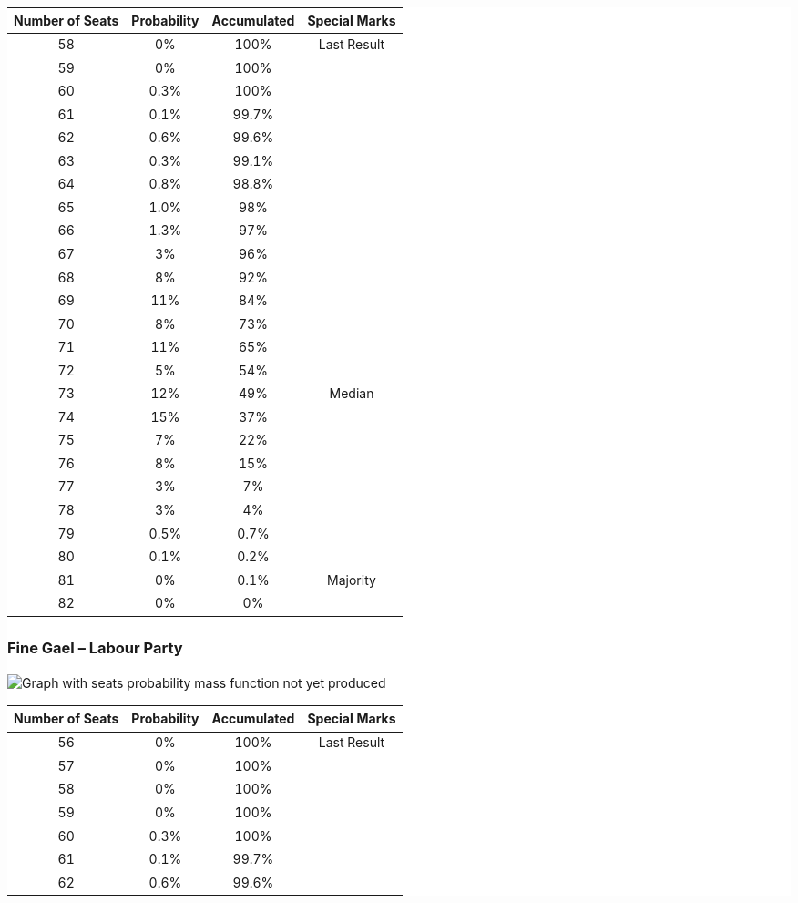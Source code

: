 | Number of Seats | Probability | Accumulated | Special Marks |
|:---------------:|:-----------:|:-----------:|:-------------:|
| 58 | 0% | 100% | Last Result |
| 59 | 0% | 100% |  |
| 60 | 0.3% | 100% |  |
| 61 | 0.1% | 99.7% |  |
| 62 | 0.6% | 99.6% |  |
| 63 | 0.3% | 99.1% |  |
| 64 | 0.8% | 98.8% |  |
| 65 | 1.0% | 98% |  |
| 66 | 1.3% | 97% |  |
| 67 | 3% | 96% |  |
| 68 | 8% | 92% |  |
| 69 | 11% | 84% |  |
| 70 | 8% | 73% |  |
| 71 | 11% | 65% |  |
| 72 | 5% | 54% |  |
| 73 | 12% | 49% | Median |
| 74 | 15% | 37% |  |
| 75 | 7% | 22% |  |
| 76 | 8% | 15% |  |
| 77 | 3% | 7% |  |
| 78 | 3% | 4% |  |
| 79 | 0.5% | 0.7% |  |
| 80 | 0.1% | 0.2% |  |
| 81 | 0% | 0.1% | Majority |
| 82 | 0% | 0% |  |

### Fine Gael – Labour Party

![Graph with seats probability mass function not yet produced](2018-04-17-BehaviourandAttitudes-coalitions-seats-pmf-fg–lab.png "Seats Probability Mass Function")

| Number of Seats | Probability | Accumulated | Special Marks |
|:---------------:|:-----------:|:-----------:|:-------------:|
| 56 | 0% | 100% | Last Result |
| 57 | 0% | 100% |  |
| 58 | 0% | 100% |  |
| 59 | 0% | 100% |  |
| 60 | 0.3% | 100% |  |
| 61 | 0.1% | 99.7% |  |
| 62 | 0.6% | 99.6% |  |